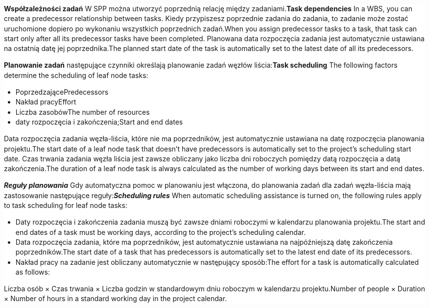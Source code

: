 <span data-ttu-id="12f8f-182">**Współzależności zadań** W SPP można utworzyć poprzednią relację między zadaniami.</span><span class="sxs-lookup"><span data-stu-id="12f8f-182">**Task dependencies** In a WBS, you can create a predecessor relationship between tasks.</span></span> <span data-ttu-id="12f8f-183">Kiedy przypiszesz poprzednie zadania do zadania, to zadanie może zostać uruchomione dopiero po wykonaniu wszystkich poprzednich zadań.</span><span class="sxs-lookup"><span data-stu-id="12f8f-183">When you assign predecessor tasks to a task, that task can start only after all its predecessor tasks have been completed.</span></span> <span data-ttu-id="12f8f-184">Planowana data rozpoczęcia zadania jest automatycznie ustawiana na ostatnią datę jej poprzednika.</span><span class="sxs-lookup"><span data-stu-id="12f8f-184">The planned start date of the task is automatically set to the latest date of all its predecessors.</span></span> 

<span data-ttu-id="12f8f-185">**Planowanie zadań** następujące czynniki określają planowanie zadań węzłów liścia:</span><span class="sxs-lookup"><span data-stu-id="12f8f-185">**Task scheduling** The following factors determine the scheduling of leaf node tasks:</span></span>

-   <span data-ttu-id="12f8f-186">Poprzedzające</span><span class="sxs-lookup"><span data-stu-id="12f8f-186">Predecessors</span></span>
-   <span data-ttu-id="12f8f-187">Nakład pracy</span><span class="sxs-lookup"><span data-stu-id="12f8f-187">Effort</span></span>
-   <span data-ttu-id="12f8f-188">Liczba zasobów</span><span class="sxs-lookup"><span data-stu-id="12f8f-188">The number of resources</span></span>
-   <span data-ttu-id="12f8f-189">daty rozpoczęcia i zakończenia;</span><span class="sxs-lookup"><span data-stu-id="12f8f-189">Start and end dates</span></span>

<span data-ttu-id="12f8f-190">Data rozpoczęcia zadania węzła-liścia, które nie ma poprzedników, jest automatycznie ustawiana na datę rozpoczęcia planowania projektu.</span><span class="sxs-lookup"><span data-stu-id="12f8f-190">The start date of a leaf node task that doesn’t have predecessors is automatically set to the project’s scheduling start date.</span></span> <span data-ttu-id="12f8f-191">Czas trwania zadania węzła liścia jest zawsze obliczany jako liczba dni roboczych pomiędzy datą rozpoczęcia a datą zakończenia.</span><span class="sxs-lookup"><span data-stu-id="12f8f-191">The duration of a leaf node task is always calculated as the number of working days between its start and end dates.</span></span> 

<span data-ttu-id="12f8f-192">*<strong><em>Reguły planowania</em></strong>* Gdy automatyczna pomoc w planowaniu jest włączona, do planowania zadań dla zadań węzła-liścia mają zastosowanie następujące reguły:</span><span class="sxs-lookup"><span data-stu-id="12f8f-192">*<strong><em>Scheduling rules</em></strong>* When automatic scheduling assistance is turned on, the following rules apply to task scheduling for leaf node tasks:</span></span>

-   <span data-ttu-id="12f8f-193">Daty rozpoczęcia i zakończenia zadania muszą być zawsze dniami roboczymi w kalendarzu planowania projektu.</span><span class="sxs-lookup"><span data-stu-id="12f8f-193">The start and end dates of a task must be working days, according to the project’s scheduling calendar.</span></span>
-   <span data-ttu-id="12f8f-194">Data rozpoczęcia zadania, które ma poprzedników, jest automatycznie ustawiana na najpóźniejszą datę zakończenia poprzedników.</span><span class="sxs-lookup"><span data-stu-id="12f8f-194">The start date of a task that has predecessors is automatically set to the latest end date of its predecessors.</span></span>
-   <span data-ttu-id="12f8f-195">Nakład pracy na zadanie jest obliczany automatycznie w następujący sposób:</span><span class="sxs-lookup"><span data-stu-id="12f8f-195">The effort for a task is automatically calculated as follows:</span></span>

<span data-ttu-id="12f8f-196">Liczba osób × Czas trwania × Liczba godzin w standardowym dniu roboczym w kalendarzu projektu.</span><span class="sxs-lookup"><span data-stu-id="12f8f-196">Number of people × Duration × Number of hours in a standard working day in the project calendar.</span></span> 

